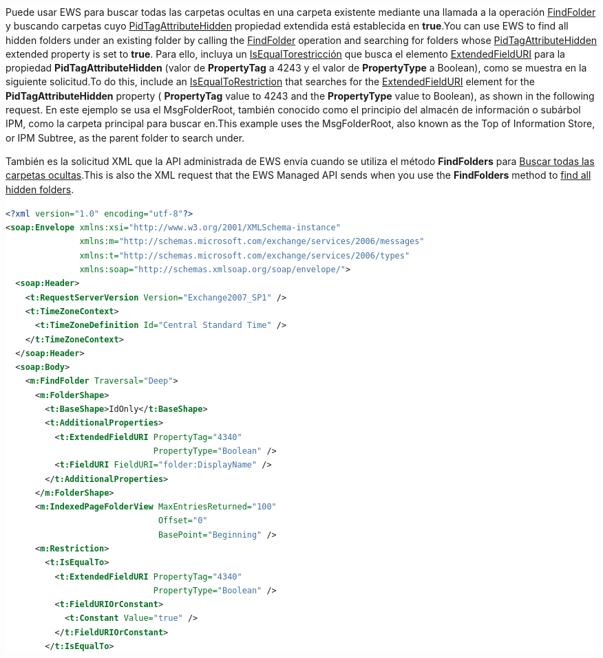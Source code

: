 <span data-ttu-id="d1779-152">Puede usar EWS para buscar todas las carpetas ocultas en una carpeta existente mediante una llamada a la operación [FindFolder](http://msdn.microsoft.com/library/7a9855aa-06cc-45ba-ad2a-645c15b7d031%28Office.15%29.aspx) y buscando carpetas cuyo [PidTagAttributeHidden](http://msdn.microsoft.com/en-us/library/cc433490%28v=exchg.80%29.aspx) propiedad extendida está establecida en **true**.</span><span class="sxs-lookup"><span data-stu-id="d1779-152">You can use EWS to find all hidden folders under an existing folder by calling the [FindFolder](http://msdn.microsoft.com/library/7a9855aa-06cc-45ba-ad2a-645c15b7d031%28Office.15%29.aspx) operation and searching for folders whose [PidTagAttributeHidden](http://msdn.microsoft.com/en-us/library/cc433490%28v=exchg.80%29.aspx) extended property is set to **true**.</span></span> <span data-ttu-id="d1779-153">Para ello, incluya un [IsEqualTo](http://msdn.microsoft.com/library/48e7e067-049c-4184-8026-071e6f558e8a%28Office.15%29.aspx)[restricción](http://msdn.microsoft.com/library/77f19014-d112-4999-8e83-ecc32a117a73%28Office.15%29.aspx) que busca el elemento [ExtendedFieldURI](http://msdn.microsoft.com/library/b3c6ea3a-9ead-44b9-9d99-64ecf12bde23%28Office.15%29.aspx) para la propiedad **PidTagAttributeHidden** (valor de **PropertyTag** a 4243 y el valor de **PropertyType** a Boolean), como se muestra en la siguiente solicitud.</span><span class="sxs-lookup"><span data-stu-id="d1779-153">To do this, include an [IsEqualTo](http://msdn.microsoft.com/library/48e7e067-049c-4184-8026-071e6f558e8a%28Office.15%29.aspx)[Restriction](http://msdn.microsoft.com/library/77f19014-d112-4999-8e83-ecc32a117a73%28Office.15%29.aspx) that searches for the [ExtendedFieldURI](http://msdn.microsoft.com/library/b3c6ea3a-9ead-44b9-9d99-64ecf12bde23%28Office.15%29.aspx) element for the **PidTagAttributeHidden** property ( **PropertyTag** value to 4243 and the **PropertyType** value to Boolean), as shown in the following request.</span></span> <span data-ttu-id="d1779-154">En este ejemplo se usa el MsgFolderRoot, también conocido como el principio del almacén de información o subárbol IPM, como la carpeta principal para buscar en.</span><span class="sxs-lookup"><span data-stu-id="d1779-154">This example uses the MsgFolderRoot, also known as the Top of Information Store, or IPM Subtree, as the parent folder to search under.</span></span> 
  
<span data-ttu-id="d1779-155">También es la solicitud XML que la API administrada de EWS envía cuando se utiliza el método **FindFolders** para [Buscar todas las carpetas ocultas](#bk_findhiddenewsma).</span><span class="sxs-lookup"><span data-stu-id="d1779-155">This is also the XML request that the EWS Managed API sends when you use the **FindFolders** method to [find all hidden folders](#bk_findhiddenewsma).</span></span>
  
```XML
<?xml version="1.0" encoding="utf-8"?>
<soap:Envelope xmlns:xsi="http://www.w3.org/2001/XMLSchema-instance"
               xmlns:m="http://schemas.microsoft.com/exchange/services/2006/messages"
               xmlns:t="http://schemas.microsoft.com/exchange/services/2006/types"
               xmlns:soap="http://schemas.xmlsoap.org/soap/envelope/">
  <soap:Header>
    <t:RequestServerVersion Version="Exchange2007_SP1" />
    <t:TimeZoneContext>
      <t:TimeZoneDefinition Id="Central Standard Time" />
    </t:TimeZoneContext>
  </soap:Header>
  <soap:Body>
    <m:FindFolder Traversal="Deep">
      <m:FolderShape>
        <t:BaseShape>IdOnly</t:BaseShape>
        <t:AdditionalProperties>
          <t:ExtendedFieldURI PropertyTag="4340"
                              PropertyType="Boolean" />
          <t:FieldURI FieldURI="folder:DisplayName" />
        </t:AdditionalProperties>
      </m:FolderShape>
      <m:IndexedPageFolderView MaxEntriesReturned="100"
                               Offset="0"
                               BasePoint="Beginning" />
      <m:Restriction>
        <t:IsEqualTo>
          <t:ExtendedFieldURI PropertyTag="4340"
                              PropertyType="Boolean" />
          <t:FieldURIOrConstant>
            <t:Constant Value="true" />
          </t:FieldURIOrConstant>
        </t:IsEqualTo>
```